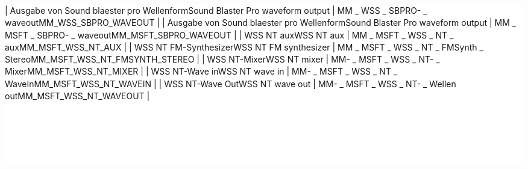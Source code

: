 | <span data-ttu-id="74bc8-172">Ausgabe von Sound blaester pro Wellenform</span><span class="sxs-lookup"><span data-stu-id="74bc8-172">Sound Blaster Pro waveform output</span></span> | <span data-ttu-id="74bc8-173">MM \_ WSS \_ SBPRO- \_ waveout</span><span class="sxs-lookup"><span data-stu-id="74bc8-173">MM\_WSS\_SBPRO\_WAVEOUT</span></span>            |
| <span data-ttu-id="74bc8-174">Ausgabe von Sound blaester pro Wellenform</span><span class="sxs-lookup"><span data-stu-id="74bc8-174">Sound Blaster Pro waveform output</span></span> | <span data-ttu-id="74bc8-175">MM \_ MSFT \_ SBPRO- \_ waveout</span><span class="sxs-lookup"><span data-stu-id="74bc8-175">MM\_MSFT\_SBPRO\_WAVEOUT</span></span>           |
| <span data-ttu-id="74bc8-176">WSS NT aux</span><span class="sxs-lookup"><span data-stu-id="74bc8-176">WSS NT aux</span></span>                        | <span data-ttu-id="74bc8-177">MM \_ MSFT \_ WSS \_ NT \_ aux</span><span class="sxs-lookup"><span data-stu-id="74bc8-177">MM\_MSFT\_WSS\_NT\_AUX</span></span>             |
| <span data-ttu-id="74bc8-178">WSS NT FM-Synthesizer</span><span class="sxs-lookup"><span data-stu-id="74bc8-178">WSS NT FM synthesizer</span></span>             | <span data-ttu-id="74bc8-179">MM \_ MSFT \_ WSS \_ NT \_ FMSynth \_ Stereo</span><span class="sxs-lookup"><span data-stu-id="74bc8-179">MM\_MSFT\_WSS\_NT\_FMSYNTH\_STEREO</span></span> |
| <span data-ttu-id="74bc8-180">WSS NT-Mixer</span><span class="sxs-lookup"><span data-stu-id="74bc8-180">WSS NT mixer</span></span>                      | <span data-ttu-id="74bc8-181">MM- \_ MSFT \_ WSS \_ NT- \_ Mixer</span><span class="sxs-lookup"><span data-stu-id="74bc8-181">MM\_MSFT\_WSS\_NT\_MIXER</span></span>           |
| <span data-ttu-id="74bc8-182">WSS NT-Wave in</span><span class="sxs-lookup"><span data-stu-id="74bc8-182">WSS NT wave in</span></span>                    | <span data-ttu-id="74bc8-183">MM- \_ MSFT \_ WSS \_ NT \_ WaveIn</span><span class="sxs-lookup"><span data-stu-id="74bc8-183">MM\_MSFT\_WSS\_NT\_WAVEIN</span></span>          |
| <span data-ttu-id="74bc8-184">WSS NT-Wave Out</span><span class="sxs-lookup"><span data-stu-id="74bc8-184">WSS NT wave out</span></span>                   | <span data-ttu-id="74bc8-185">MM- \_ MSFT \_ WSS \_ NT- \_ Wellen out</span><span class="sxs-lookup"><span data-stu-id="74bc8-185">MM\_MSFT\_WSS\_NT\_WAVEOUT</span></span>         |



 

 

 




